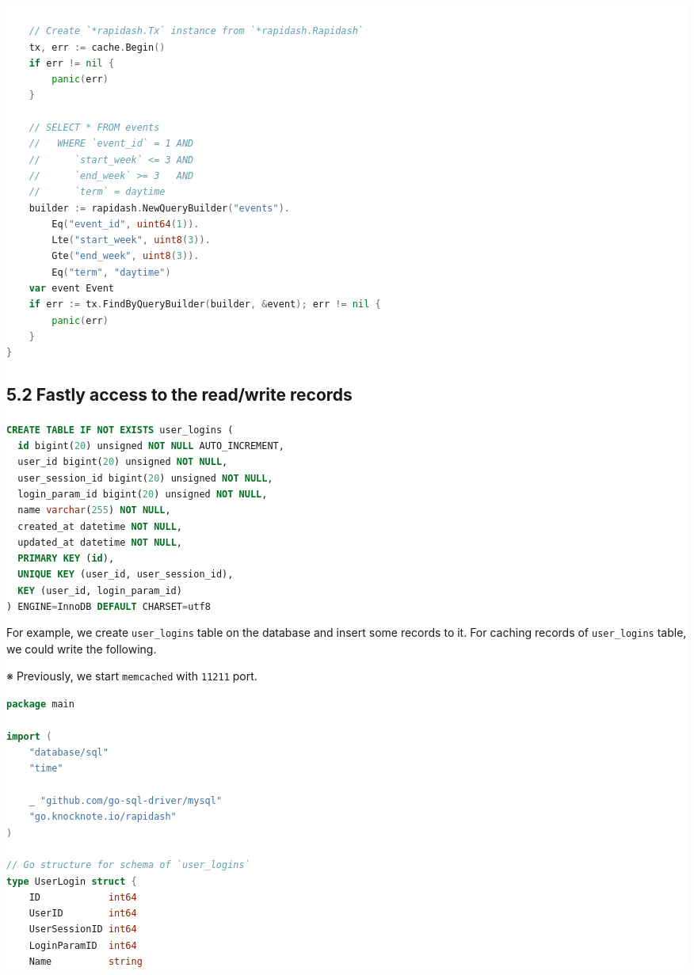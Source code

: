 ```go

	// Create `*rapidash.Tx` instance from `*rapidash.Rapidash`
	tx, err := cache.Begin()
	if err != nil {
		panic(err)
	}

	// SELECT * FROM events
	//   WHERE `event_id` = 1 AND
	//      `start_week` <= 3 AND
	//      `end_week` >= 3   AND
	//      `term` = daytime
	builder := rapidash.NewQueryBuilder("events").
		Eq("event_id", uint64(1)).
		Lte("start_week", uint8(3)).
		Gte("end_week", uint8(3)).
		Eq("term", "daytime")
	var event Event
	if err := tx.FindByQueryBuilder(builder, &event); err != nil {
		panic(err)
	}
}
```


## 5.2 Fastly access to the read/write records

```sql
CREATE TABLE IF NOT EXISTS user_logins (
  id bigint(20) unsigned NOT NULL AUTO_INCREMENT,
  user_id bigint(20) unsigned NOT NULL,
  user_session_id bigint(20) unsigned NOT NULL,
  login_param_id bigint(20) unsigned NOT NULL,
  name varchar(255) NOT NULL,
  created_at datetime NOT NULL,
  updated_at datetime NOT NULL,
  PRIMARY KEY (id),
  UNIQUE KEY (user_id, user_session_id),
  KEY (user_id, login_param_id)
) ENGINE=InnoDB DEFAULT CHARSET=utf8
```

For example, we create `user_logins` table on the database and insert some records to it.
For caching records of `user_logins` table, we could write the following.

※ Previously, we start `memcached` with `11211` port.

```go
package main

import (
	"database/sql"
	"time"

	_ "github.com/go-sql-driver/mysql"
	"go.knocknote.io/rapidash"
)

// Go structure for schema of `user_logins`
type UserLogin struct {
	ID            int64
	UserID        int64
	UserSessionID int64
	LoginParamID  int64
	Name          string
```
